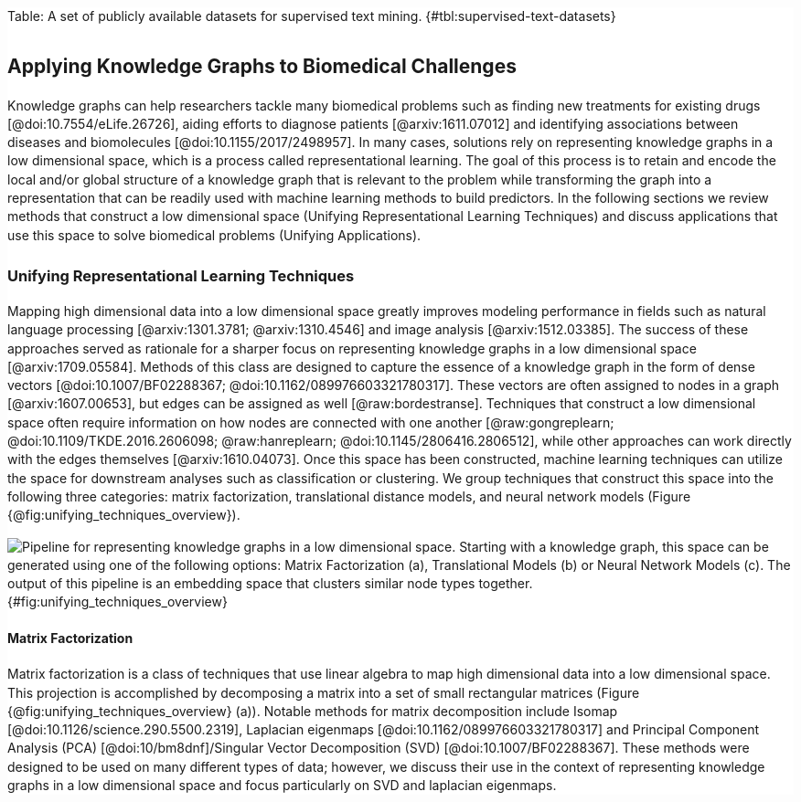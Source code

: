 Table: A set of publicly available datasets for supervised text mining. {#tbl:supervised-text-datasets}


## Applying Knowledge Graphs to Biomedical Challenges

Knowledge graphs can help researchers tackle many biomedical problems such as finding new treatments for existing drugs [@doi:10.7554/eLife.26726], aiding efforts to diagnose patients [@arxiv:1611.07012] and identifying associations between diseases and biomolecules [@doi:10.1155/2017/2498957].
In many cases, solutions rely on representing knowledge graphs in a low dimensional space, which is a process called representational learning.
The goal of this process is to retain and encode the local and/or global structure of a knowledge graph that is relevant to the problem while transforming the graph into a representation that can be readily used with machine learning methods to build predictors.
In the following sections we review methods that construct a low dimensional space (Unifying Representational Learning Techniques) and discuss applications that use this space to solve biomedical problems (Unifying Applications).

### Unifying Representational Learning Techniques

Mapping high dimensional data into a low dimensional space greatly improves modeling performance in fields such as natural language processing [@arxiv:1301.3781; @arxiv:1310.4546] and image analysis [@arxiv:1512.03385].
The success of these approaches served as rationale for a sharper focus on representing knowledge graphs in a low dimensional space [@arxiv:1709.05584].
Methods of this class are designed to capture the essence of a knowledge graph in the form of dense vectors [@doi:10.1007/BF02288367; @doi:10.1162/089976603321780317].
These vectors are often assigned to nodes in a graph [@arxiv:1607.00653], but edges can be assigned as well [@raw:bordestranse].
Techniques that construct a low dimensional space often require information on how nodes are connected with one another [@raw:gongreplearn; @doi:10.1109/TKDE.2016.2606098; @raw:hanreplearn; @doi:10.1145/2806416.2806512], while other approaches can work directly with the edges themselves [@arxiv:1610.04073].
Once this space has been constructed, machine learning techniques can utilize the space for downstream analyses such as classification or clustering.
We group techniques that construct this space into the following three categories: matrix factorization, translational distance models, and neural network models (Figure {@fig:unifying_techniques_overview}).

![
Pipeline for representing knowledge graphs in a low dimensional space.
Starting with a knowledge graph, this space can be generated using one of the following options: Matrix Factorization (a), Translational Models (b) or Neural Network Models (c).
The output of this pipeline is an embedding space that clusters similar node types together.
](images/figures/unifying_techniques_overview.png){#fig:unifying_techniques_overview}

#### Matrix Factorization

Matrix factorization is a class of techniques that use linear algebra to map high dimensional data into a low dimensional space.
This projection is accomplished by decomposing a matrix into a set of small rectangular matrices (Figure {@fig:unifying_techniques_overview} (a)).
Notable methods for matrix decomposition include Isomap [@doi:10.1126/science.290.5500.2319], Laplacian eigenmaps [@doi:10.1162/089976603321780317] and Principal Component Analysis (PCA) [@doi:10/bm8dnf]/Singular Vector Decomposition (SVD) [@doi:10.1007/BF02288367].
These methods were designed to be used on many different types of data; however, we discuss their use in the context of representing knowledge graphs in a low dimensional space and focus particularly on SVD and laplacian eigenmaps.  
